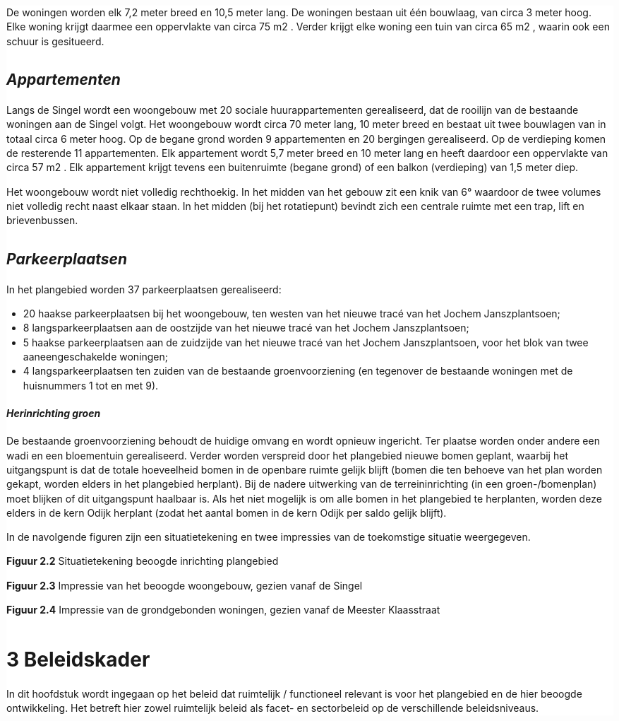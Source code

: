 De woningen worden elk 7,2 meter breed en 10,5 meter lang. De woningen bestaan uit één bouwlaag, van circa 3 meter hoog. Elke woning krijgt daarmee een oppervlakte van circa 75 m2 . Verder krijgt elke woning een tuin van circa 65 m2 , waarin ook een schuur is gesitueerd.

## *Appartementen*

Langs de Singel wordt een woongebouw met 20 sociale huurappartementen gerealiseerd, dat de rooilijn van de bestaande woningen aan de Singel volgt. Het woongebouw wordt circa 70 meter lang, 10 meter breed en bestaat uit twee bouwlagen van in totaal circa 6 meter hoog. Op de begane grond worden 9 appartementen en 20 bergingen gerealiseerd. Op de verdieping komen de resterende 11 appartementen. Elk appartement wordt 5,7 meter breed en 10 meter lang en heeft daardoor een oppervlakte van circa 57 m2 . Elk appartement krijgt tevens een buitenruimte (begane grond) of een balkon (verdieping) van 1,5 meter diep.

Het woongebouw wordt niet volledig rechthoekig. In het midden van het gebouw zit een knik van 6° waardoor de twee volumes niet volledig recht naast elkaar staan. In het midden (bij het rotatiepunt) bevindt zich een centrale ruimte met een trap, lift en brievenbussen.

## *Parkeerplaatsen*

In het plangebied worden 37 parkeerplaatsen gerealiseerd:

- 20 haakse parkeerplaatsen bij het woongebouw, ten westen van het nieuwe tracé van het Jochem Janszplantsoen;
- 8 langsparkeerplaatsen aan de oostzijde van het nieuwe tracé van het Jochem Janszplantsoen;
- 5 haakse parkeerplaatsen aan de zuidzijde van het nieuwe tracé van het Jochem Janszplantsoen, voor het blok van twee aaneengeschakelde woningen;
- 4 langsparkeerplaatsen ten zuiden van de bestaande groenvoorziening (en tegenover de bestaande woningen met de huisnummers 1 tot en met 9).

#### *Herinrichting groen*

De bestaande groenvoorziening behoudt de huidige omvang en wordt opnieuw ingericht. Ter plaatse worden onder andere een wadi en een bloementuin gerealiseerd. Verder worden verspreid door het plangebied nieuwe bomen geplant, waarbij het uitgangspunt is dat de totale hoeveelheid bomen in de openbare ruimte gelijk blijft (bomen die ten behoeve van het plan worden gekapt, worden elders in het plangebied herplant). Bij de nadere uitwerking van de terreininrichting (in een groen-/bomenplan) moet blijken of dit uitgangspunt haalbaar is. Als het niet mogelijk is om alle bomen in het plangebied te herplanten, worden deze elders in de kern Odijk herplant (zodat het aantal bomen in de kern Odijk per saldo gelijk blijft).

In de navolgende figuren zijn een situatietekening en twee impressies van de toekomstige situatie weergegeven.

**Figuur 2.2** Situatietekening beoogde inrichting plangebied

**Figuur 2.3** Impressie van het beoogde woongebouw, gezien vanaf de Singel

**Figuur 2.4** Impressie van de grondgebonden woningen, gezien vanaf de Meester Klaasstraat

# **3 Beleidskader**

In dit hoofdstuk wordt ingegaan op het beleid dat ruimtelijk / functioneel relevant is voor het plangebied en de hier beoogde ontwikkeling. Het betreft hier zowel ruimtelijk beleid als facet- en sectorbeleid op de verschillende beleidsniveaus.
